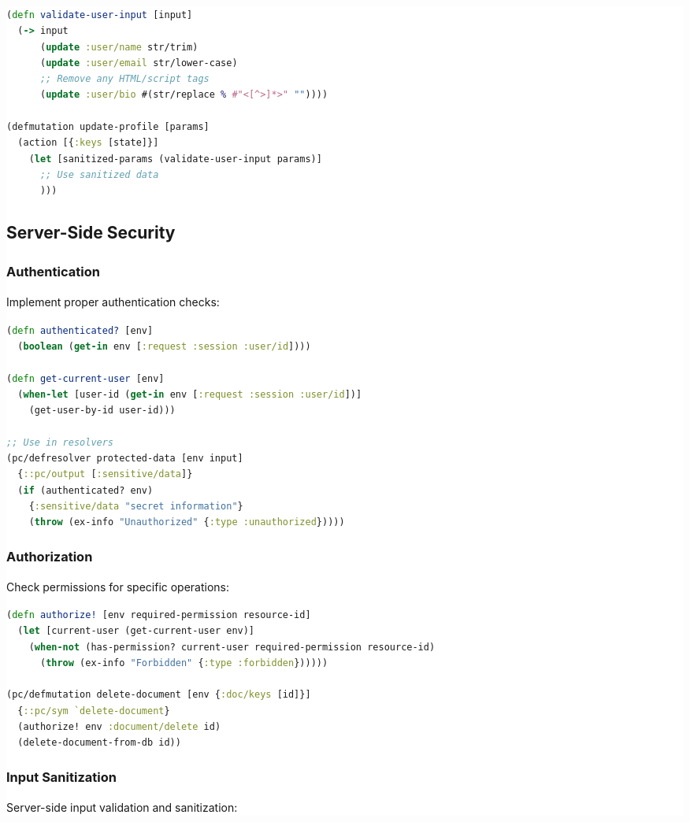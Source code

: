 ```clojure
(defn validate-user-input [input]
  (-> input
      (update :user/name str/trim)
      (update :user/email str/lower-case)
      ;; Remove any HTML/script tags
      (update :user/bio #(str/replace % #"<[^>]*>" ""))))

(defmutation update-profile [params]
  (action [{:keys [state]}]
    (let [sanitized-params (validate-user-input params)]
      ;; Use sanitized data
      )))
```

## Server-Side Security

### Authentication
Implement proper authentication checks:

```clojure
(defn authenticated? [env]
  (boolean (get-in env [:request :session :user/id])))

(defn get-current-user [env]
  (when-let [user-id (get-in env [:request :session :user/id])]
    (get-user-by-id user-id)))

;; Use in resolvers
(pc/defresolver protected-data [env input]
  {::pc/output [:sensitive/data]}
  (if (authenticated? env)
    {:sensitive/data "secret information"}
    (throw (ex-info "Unauthorized" {:type :unauthorized}))))
```

### Authorization
Check permissions for specific operations:

```clojure
(defn authorize! [env required-permission resource-id]
  (let [current-user (get-current-user env)]
    (when-not (has-permission? current-user required-permission resource-id)
      (throw (ex-info "Forbidden" {:type :forbidden})))))

(pc/defmutation delete-document [env {:doc/keys [id]}]
  {::pc/sym `delete-document}
  (authorize! env :document/delete id)
  (delete-document-from-db id))
```

### Input Sanitization
Server-side input validation and sanitization:

